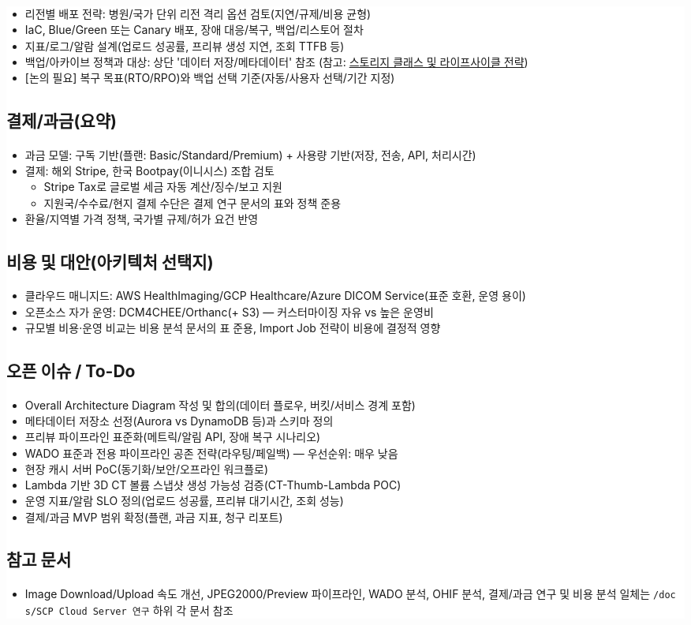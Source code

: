 - 리전별 배포 전략: 병원/국가 단위 리전 격리 옵션 검토(지연/규제/비용 균형)
- IaC, Blue/Green 또는 Canary 배포, 장애 대응/복구, 백업/리스토어 절차
- 지표/로그/알람 설계(업로드 성공률, 프리뷰 생성 지연, 조회 TTFB 등)
- 백업/아카이브 정책과 대상: 상단 '데이터 저장/메타데이터' 참조 (참고: [스토리지 클래스 및 라이프사이클 전략](데이터%20저장%20관리%20연구/스토리지%20클래스%20및%20라이프사이클%20전략.md))
- [논의 필요] 복구 목표(RTO/RPO)와 백업 선택 기준(자동/사용자 선택/기간 지정)

## 결제/과금(요약)

- 과금 모델: 구독 기반(플랜: Basic/Standard/Premium) + 사용량 기반(저장, 전송, API, 처리시간)
- 결제: 해외 Stripe, 한국 Bootpay(이니시스) 조합 검토
  - Stripe Tax로 글로벌 세금 자동 계산/징수/보고 지원
  - 지원국/수수료/현지 결제 수단은 결제 연구 문서의 표와 정책 준용
- 환율/지역별 가격 정책, 국가별 규제/허가 요건 반영

## 비용 및 대안(아키텍처 선택지)

- 클라우드 매니지드: AWS HealthImaging/GCP Healthcare/Azure DICOM Service(표준 호환, 운영 용이)
- 오픈소스 자가 운영: DCM4CHEE/Orthanc(+ S3) — 커스터마이징 자유 vs 높은 운영비
- 규모별 비용·운영 비교는 비용 분석 문서의 표 준용, Import Job 전략이 비용에 결정적 영향

## 오픈 이슈 / To-Do

- Overall Architecture Diagram 작성 및 합의(데이터 플로우, 버킷/서비스 경계 포함)
- 메타데이터 저장소 선정(Aurora vs DynamoDB 등)과 스키마 정의
- 프리뷰 파이프라인 표준화(메트릭/알림 API, 장애 복구 시나리오)
- WADO 표준과 전용 파이프라인 공존 전략(라우팅/페일백) — 우선순위: 매우 낮음
- 현장 캐시 서버 PoC(동기화/보안/오프라인 워크플로)
- Lambda 기반 3D CT 볼륨 스냅샷 생성 가능성 검증(CT-Thumb-Lambda POC)
- 운영 지표/알람 SLO 정의(업로드 성공률, 프리뷰 대기시간, 조회 성능)
- 결제/과금 MVP 범위 확정(플랜, 과금 지표, 청구 리포트)

## 참고 문서

- Image Download/Upload 속도 개선, JPEG2000/Preview 파이프라인, WADO 분석, OHIF 분석, 결제/과금 연구 및 비용 분석 일체는 `/docs/SCP Cloud Server 연구` 하위 각 문서 참조
